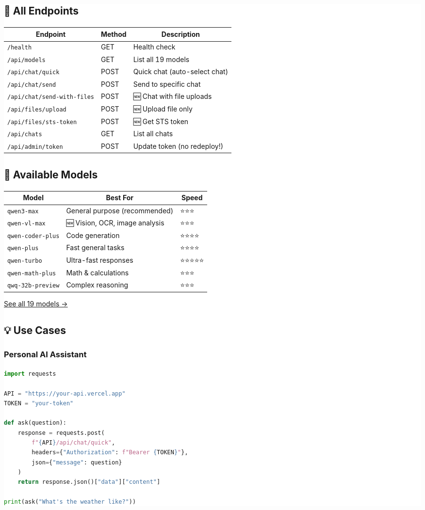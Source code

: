 ## 🔧 All Endpoints

| Endpoint | Method | Description |
|----------|--------|-------------|
| `/health` | GET | Health check |
| `/api/models` | GET | List all 19 models |
| `/api/chat/quick` | POST | Quick chat (auto-select chat) |
| `/api/chat/send` | POST | Send to specific chat |
| `/api/chat/send-with-files` | POST | 🆕 Chat with file uploads |
| `/api/files/upload` | POST | 🆕 Upload file only |
| `/api/files/sts-token` | POST | 🆕 Get STS token |
| `/api/chats` | GET | List all chats |
| `/api/admin/token` | POST | Update token (no redeploy!) |

## 🎯 Available Models

| Model | Best For | Speed |
|-------|----------|-------|
| `qwen3-max` | General purpose (recommended) | ⭐⭐⭐ |
| `qwen-vl-max` | 🆕 Vision, OCR, image analysis | ⭐⭐⭐ |
| `qwen-coder-plus` | Code generation | ⭐⭐⭐⭐ |
| `qwen-plus` | Fast general tasks | ⭐⭐⭐⭐ |
| `qwen-turbo` | Ultra-fast responses | ⭐⭐⭐⭐⭐ |
| `qwen-math-plus` | Math & calculations | ⭐⭐⭐ |
| `qwq-32b-preview` | Complex reasoning | ⭐⭐⭐ |

[See all 19 models →](./MODELS_QUICK_REFERENCE.md)

## 💡 Use Cases

### Personal AI Assistant
```python
import requests

API = "https://your-api.vercel.app"
TOKEN = "your-token"

def ask(question):
    response = requests.post(
        f"{API}/api/chat/quick",
        headers={"Authorization": f"Bearer {TOKEN}"},
        json={"message": question}
    )
    return response.json()["data"]["content"]

print(ask("What's the weather like?"))
```
